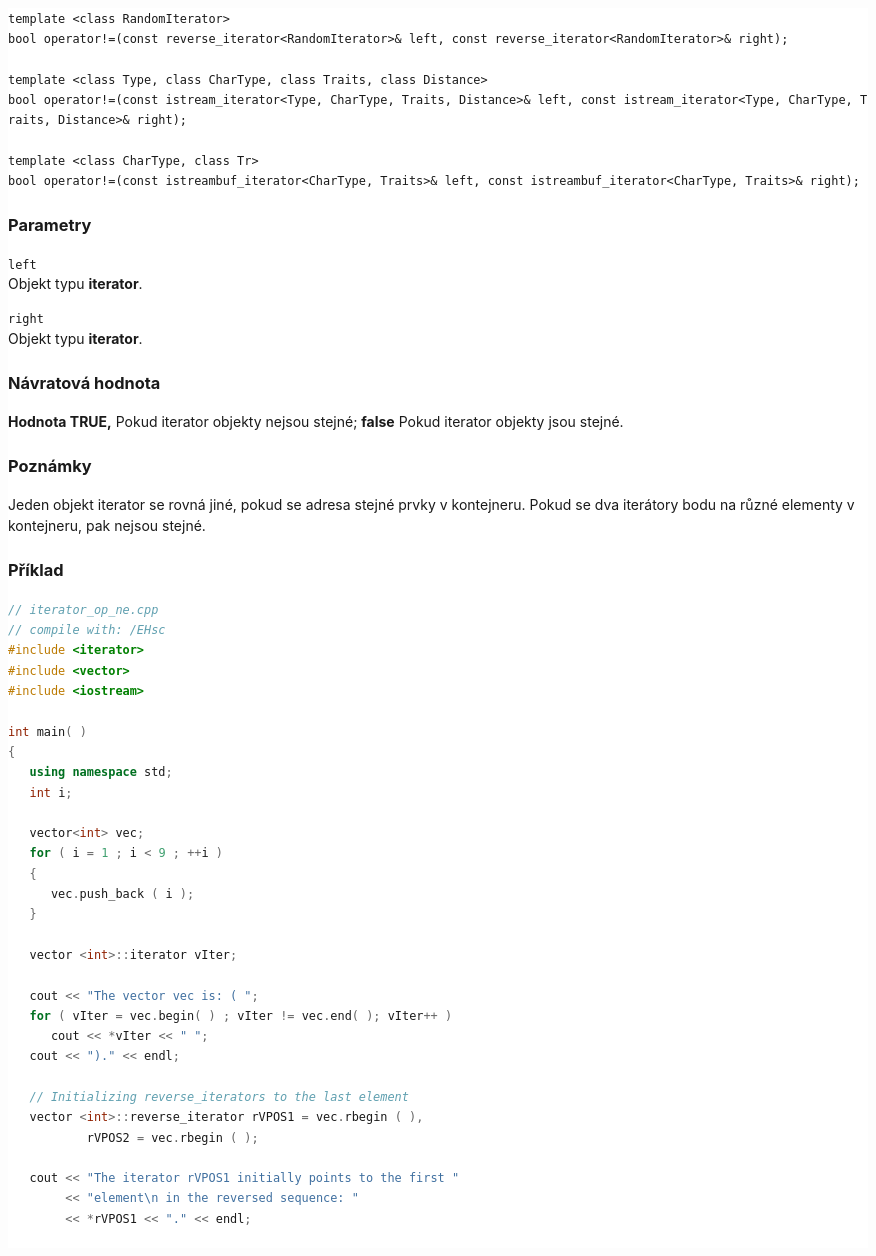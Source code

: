 ```  
template <class RandomIterator>  
bool operator!=(const reverse_iterator<RandomIterator>& left, const reverse_iterator<RandomIterator>& right);

template <class Type, class CharType, class Traits, class Distance>  
bool operator!=(const istream_iterator<Type, CharType, Traits, Distance>& left, const istream_iterator<Type, CharType, Traits, Distance>& right);

template <class CharType, class Tr>  
bool operator!=(const istreambuf_iterator<CharType, Traits>& left, const istreambuf_iterator<CharType, Traits>& right);
```  
  
### <a name="parameters"></a>Parametry  
 `left`  
 Objekt typu **iterator**.  
  
 `right`  
 Objekt typu **iterator**.  
  
### <a name="return-value"></a>Návratová hodnota  
 **Hodnota TRUE,** Pokud iterator objekty nejsou stejné; **false** Pokud iterator objekty jsou stejné.  
  
### <a name="remarks"></a>Poznámky  
 Jeden objekt iterator se rovná jiné, pokud se adresa stejné prvky v kontejneru. Pokud se dva iterátory bodu na různé elementy v kontejneru, pak nejsou stejné.  
  
### <a name="example"></a>Příklad  
  
```cpp  
// iterator_op_ne.cpp  
// compile with: /EHsc  
#include <iterator>  
#include <vector>  
#include <iostream>  
  
int main( )  
{  
   using namespace std;  
   int i;  
  
   vector<int> vec;  
   for ( i = 1 ; i < 9 ; ++i )    
   {  
      vec.push_back ( i );  
   }  
  
   vector <int>::iterator vIter;  
  
   cout << "The vector vec is: ( ";  
   for ( vIter = vec.begin( ) ; vIter != vec.end( ); vIter++ )  
      cout << *vIter << " ";  
   cout << ")." << endl;  
  
   // Initializing reverse_iterators to the last element  
   vector <int>::reverse_iterator rVPOS1 = vec.rbegin ( ),   
           rVPOS2 = vec.rbegin ( );  
  
   cout << "The iterator rVPOS1 initially points to the first "  
        << "element\n in the reversed sequence: "  
        << *rVPOS1 << "." << endl;  
  
```